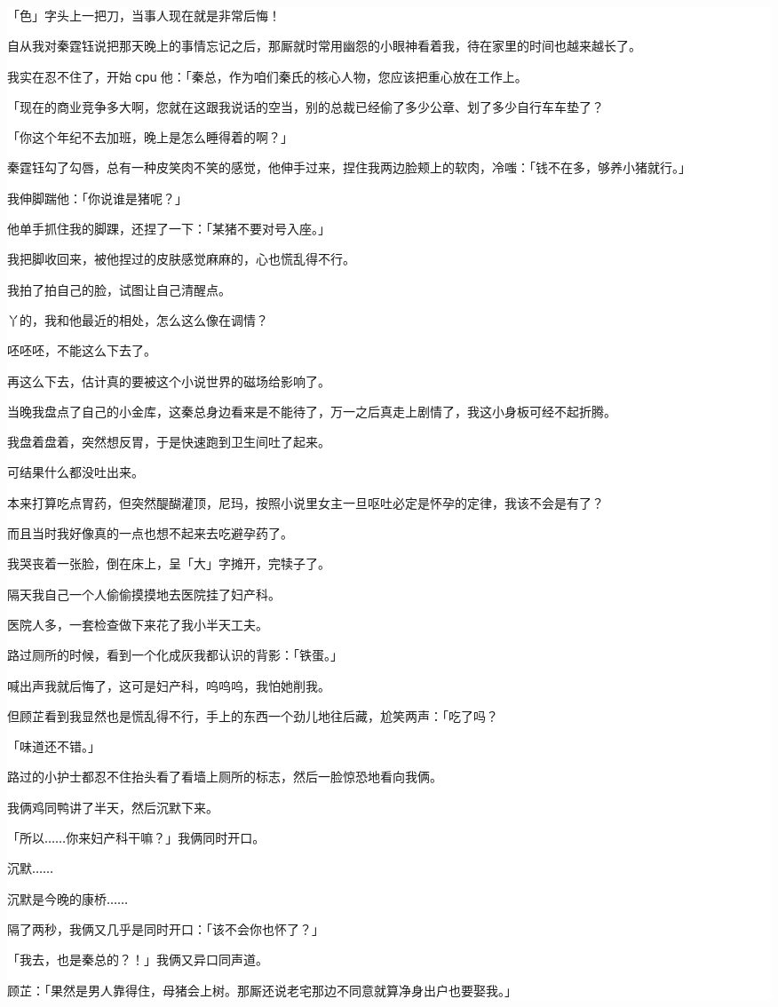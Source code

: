 「色」字头上一把刀，当事人现在就是非常后悔！

自从我对秦霆钰说把那天晚上的事情忘记之后，那厮就时常用幽怨的小眼神看着我，待在家里的时间也越来越长了。

我实在忍不住了，开始 cpu 他：「秦总，作为咱们秦氏的核心人物，您应该把重心放在工作上。

「现在的商业竞争多大啊，您就在这跟我说话的空当，别的总裁已经偷了多少公章、划了多少自行车车垫了？

「你这个年纪不去加班，晚上是怎么睡得着的啊？」

秦霆钰勾了勾唇，总有一种皮笑肉不笑的感觉，他伸手过来，捏住我两边脸颊上的软肉，冷嗤：「钱不在多，够养小猪就行。」

我伸脚踹他：「你说谁是猪呢？」

他单手抓住我的脚踝，还捏了一下：「某猪不要对号入座。」

我把脚收回来，被他捏过的皮肤感觉麻麻的，心也慌乱得不行。

我拍了拍自己的脸，试图让自己清醒点。

丫的，我和他最近的相处，怎么这么像在调情？

呸呸呸，不能这么下去了。

再这么下去，估计真的要被这个小说世界的磁场给影响了。

当晚我盘点了自己的小金库，这秦总身边看来是不能待了，万一之后真走上剧情了，我这小身板可经不起折腾。

我盘着盘着，突然想反胃，于是快速跑到卫生间吐了起来。

可结果什么都没吐出来。

本来打算吃点胃药，但突然醍醐灌顶，尼玛，按照小说里女主一旦呕吐必定是怀孕的定律，我该不会是有了？

而且当时我好像真的一点也想不起来去吃避孕药了。

我哭丧着一张脸，倒在床上，呈「大」字摊开，完犊子了。

隔天我自己一个人偷偷摸摸地去医院挂了妇产科。

医院人多，一套检查做下来花了我小半天工夫。

路过厕所的时候，看到一个化成灰我都认识的背影：「铁蛋。」

喊出声我就后悔了，这可是妇产科，呜呜呜，我怕她削我。

但顾芷看到我显然也是慌乱得不行，手上的东西一个劲儿地往后藏，尬笑两声：「吃了吗？

「味道还不错。」

路过的小护士都忍不住抬头看了看墙上厕所的标志，然后一脸惊恐地看向我俩。

我俩鸡同鸭讲了半天，然后沉默下来。

「所以……你来妇产科干嘛？」我俩同时开口。

沉默……

沉默是今晚的康桥……

隔了两秒，我俩又几乎是同时开口：「该不会你也怀了？」

「我去，也是秦总的？！」我俩又异口同声道。

顾芷：「果然是男人靠得住，母猪会上树。那厮还说老宅那边不同意就算净身出户也要娶我。」
